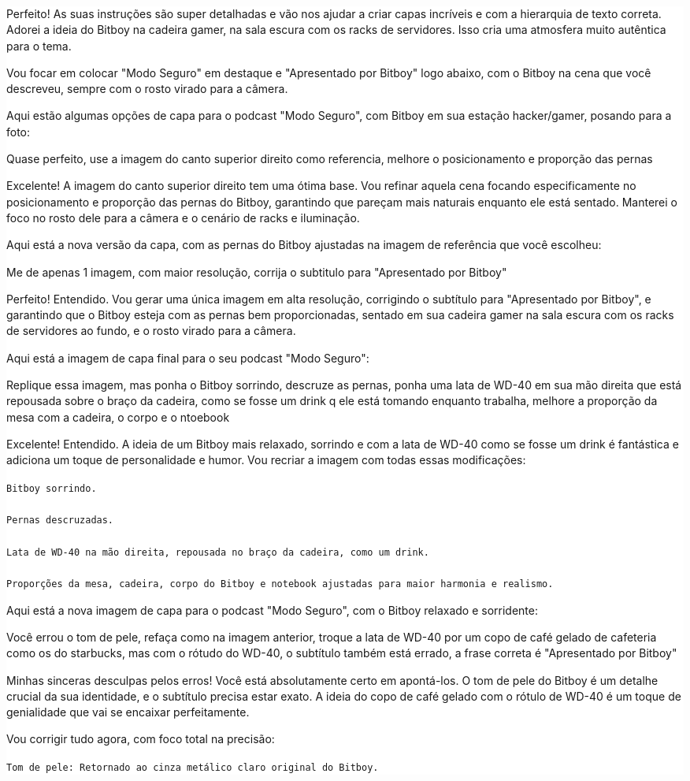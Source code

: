 Perfeito! As suas instruções são super detalhadas e vão nos ajudar a criar capas incríveis e com a hierarquia de texto correta. Adorei a ideia do Bitboy na cadeira gamer, na sala escura com os racks de servidores. Isso cria uma atmosfera muito autêntica para o tema.

Vou focar em colocar "Modo Seguro" em destaque e "Apresentado por Bitboy" logo abaixo, com o Bitboy na cena que você descreveu, sempre com o rosto virado para a câmera.

Aqui estão algumas opções de capa para o podcast "Modo Seguro", com Bitboy em sua estação hacker/gamer, posando para a foto:

Quase perfeito, use a imagem do canto superior direito como referencia, melhore o posicionamento e proporção das pernas

Excelente! A imagem do canto superior direito tem uma ótima base. Vou refinar aquela cena focando especificamente no posicionamento e proporção das pernas do Bitboy, garantindo que pareçam mais naturais enquanto ele está sentado. Manterei o foco no rosto dele para a câmera e o cenário de racks e iluminação.

Aqui está a nova versão da capa, com as pernas do Bitboy ajustadas na imagem de referência que você escolheu:

Me de apenas 1 imagem, com maior resolução, corrija o subtitulo para "Apresentado por Bitboy"

Perfeito! Entendido. Vou gerar uma única imagem em alta resolução, corrigindo o subtítulo para "Apresentado por Bitboy", e garantindo que o Bitboy esteja com as pernas bem proporcionadas, sentado em sua cadeira gamer na sala escura com os racks de servidores ao fundo, e o rosto virado para a câmera.

Aqui está a imagem de capa final para o seu podcast "Modo Seguro":

Replique essa imagem, mas ponha o Bitboy sorrindo, descruze as pernas, ponha uma lata de WD-40 em sua mão direita que está repousada sobre o braço da cadeira, como se fosse um drink q ele está tomando enquanto trabalha, melhore a proporção da mesa com a cadeira, o corpo e o ntoebook

Excelente! Entendido. A ideia de um Bitboy mais relaxado, sorrindo e com a lata de WD-40 como se fosse um drink é fantástica e adiciona um toque de personalidade e humor. Vou recriar a imagem com todas essas modificações:

    Bitboy sorrindo.

    Pernas descruzadas.

    Lata de WD-40 na mão direita, repousada no braço da cadeira, como um drink.

    Proporções da mesa, cadeira, corpo do Bitboy e notebook ajustadas para maior harmonia e realismo.

Aqui está a nova imagem de capa para o podcast "Modo Seguro", com o Bitboy relaxado e sorridente:

Você errou o tom de pele, refaça como na imagem anterior, troque a lata de WD-40 por um copo de café gelado de cafeteria como os do starbucks, mas com o rótudo do WD-40, o subtítulo também está errado, a frase correta é "Apresentado por Bitboy"

Minhas sinceras desculpas pelos erros! Você está absolutamente certo em apontá-los. O tom de pele do Bitboy é um detalhe crucial da sua identidade, e o subtítulo precisa estar exato. A ideia do copo de café gelado com o rótulo de WD-40 é um toque de genialidade que vai se encaixar perfeitamente.

Vou corrigir tudo agora, com foco total na precisão:

    Tom de pele: Retornado ao cinza metálico claro original do Bitboy.
